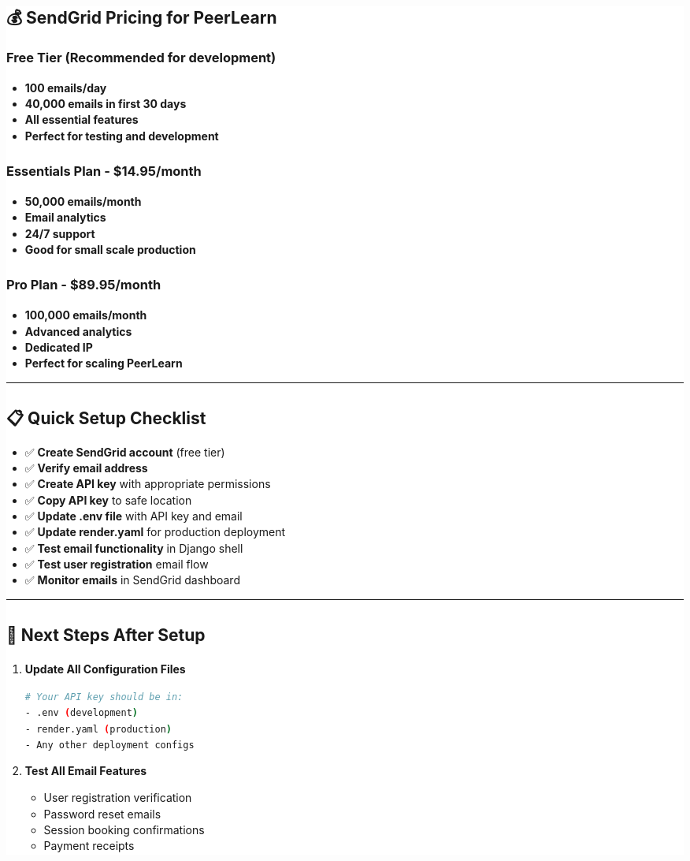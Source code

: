 ## 💰 **SendGrid Pricing for PeerLearn**

### **Free Tier** (Recommended for development)
- **100 emails/day**
- **40,000 emails in first 30 days**
- **All essential features**
- **Perfect for testing and development**

### **Essentials Plan** - $14.95/month
- **50,000 emails/month**
- **Email analytics**
- **24/7 support**
- **Good for small scale production**

### **Pro Plan** - $89.95/month
- **100,000 emails/month**
- **Advanced analytics**
- **Dedicated IP**
- **Perfect for scaling PeerLearn**

---

## 📋 **Quick Setup Checklist**

- ✅ **Create SendGrid account** (free tier)
- ✅ **Verify email address** 
- ✅ **Create API key** with appropriate permissions
- ✅ **Copy API key** to safe location
- ✅ **Update .env file** with API key and email
- ✅ **Update render.yaml** for production deployment
- ✅ **Test email functionality** in Django shell
- ✅ **Test user registration** email flow
- ✅ **Monitor emails** in SendGrid dashboard

---

## 🎯 **Next Steps After Setup**

1. **Update All Configuration Files**
   ```bash
   # Your API key should be in:
   - .env (development)
   - render.yaml (production)
   - Any other deployment configs
   ```

2. **Test All Email Features**
   - User registration verification
   - Password reset emails
   - Session booking confirmations
   - Payment receipts
